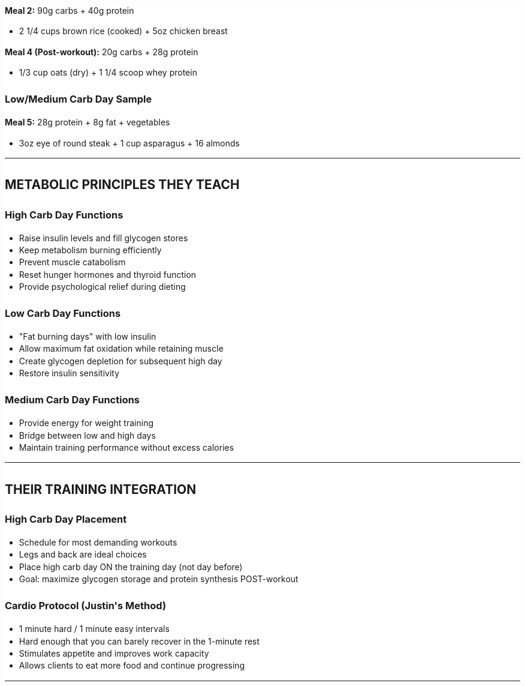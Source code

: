 **Meal 2:** 90g carbs + 40g protein  
- 2 1/4 cups brown rice (cooked) + 5oz chicken breast

**Meal 4 (Post-workout):** 20g carbs + 28g protein
- 1/3 cup oats (dry) + 1 1/4 scoop whey protein

### **Low/Medium Carb Day Sample**
**Meal 5:** 28g protein + 8g fat + vegetables
- 3oz eye of round steak + 1 cup asparagus + 16 almonds

---

## **METABOLIC PRINCIPLES THEY TEACH**

### **High Carb Day Functions**
- Raise insulin levels and fill glycogen stores
- Keep metabolism burning efficiently  
- Prevent muscle catabolism
- Reset hunger hormones and thyroid function
- Provide psychological relief during dieting

### **Low Carb Day Functions**
- "Fat burning days" with low insulin
- Allow maximum fat oxidation while retaining muscle
- Create glycogen depletion for subsequent high day
- Restore insulin sensitivity

### **Medium Carb Day Functions**
- Provide energy for weight training
- Bridge between low and high days
- Maintain training performance without excess calories

---

## **THEIR TRAINING INTEGRATION**

### **High Carb Day Placement**
- Schedule for most demanding workouts
- Legs and back are ideal choices
- Place high carb day ON the training day (not day before)
- Goal: maximize glycogen storage and protein synthesis POST-workout

### **Cardio Protocol (Justin's Method)**
- 1 minute hard / 1 minute easy intervals
- Hard enough that you can barely recover in the 1-minute rest
- Stimulates appetite and improves work capacity
- Allows clients to eat more food and continue progressing

---
